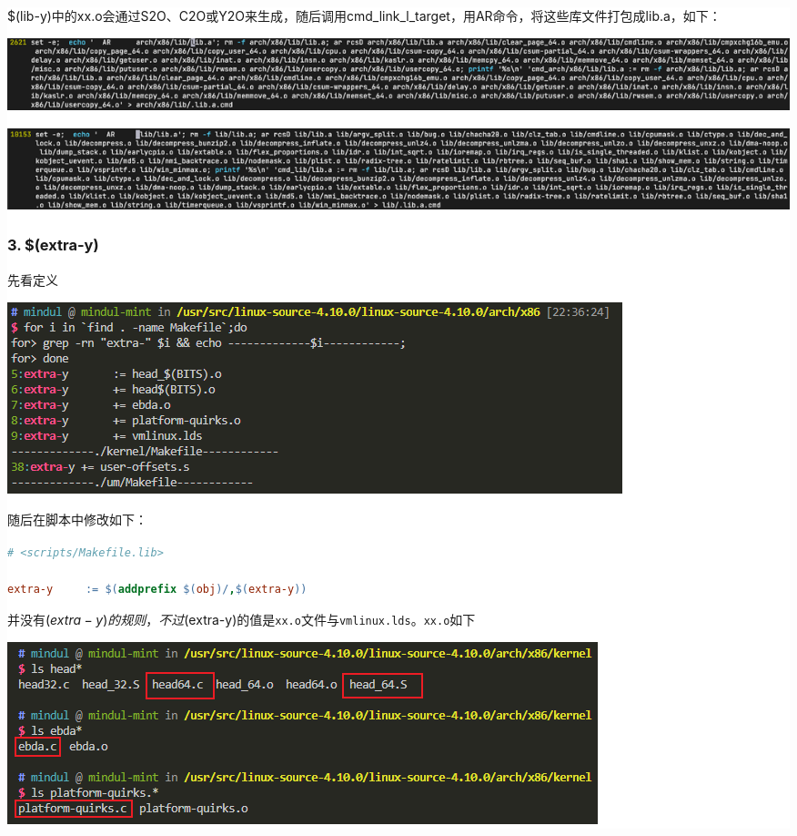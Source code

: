 $(lib-y)中的xx.o会通过S2O、C2O或Y2O来生成，随后调用cmd_link_l_target，用AR命令，将这些库文件打包成lib.a，如下：

![lib-target_arch_lib_lib.a](.\pic\3\lib-target_arch_lib_lib.a.png)

![lib-target_lib_lib.a](.\pic\3\lib-target_lib_lib.a.png)



### 3. $(extra-y)

先看定义

![definition_of_extra-y.png](.\pic\3\definition_of_extra-y.png)

随后在脚本中修改如下：

```makefile
# <scripts/Makefile.lib>

extra-y		:= $(addprefix $(obj)/,$(extra-y))
```

并没有$(extra-y)的规则，不过$(extra-y)的值是```xx.o```文件与```vmlinux.lds```。```xx.o```如下

![extra-y_source](.\pic\3\extra-y_source.png)
